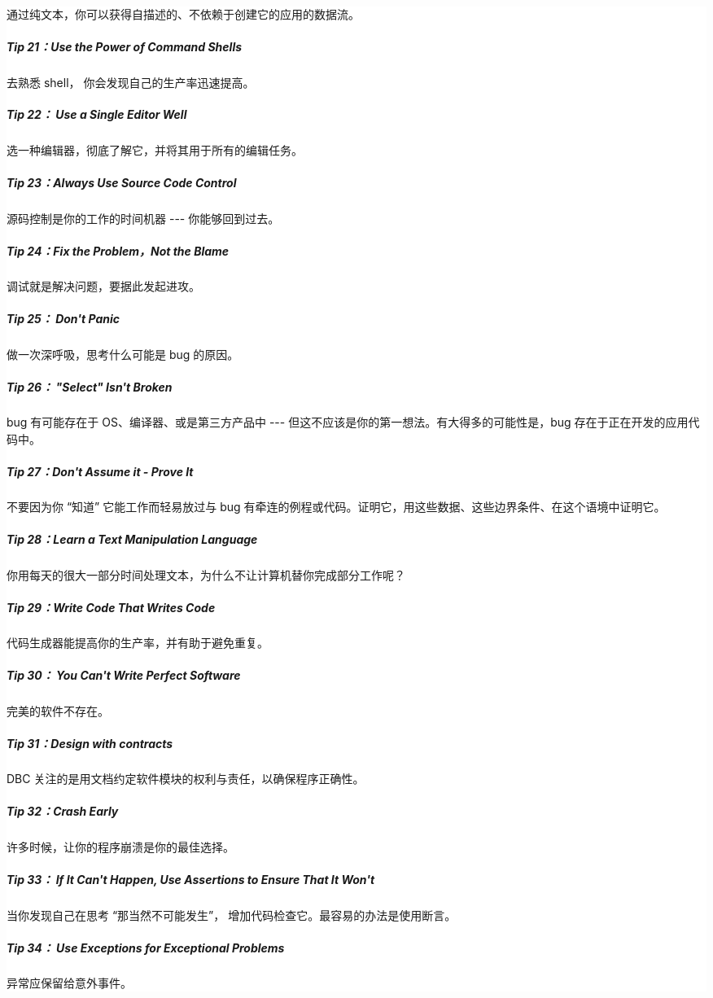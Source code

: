 通过纯文本，你可以获得自描述的、不依赖于创建它的应用的数据流。

#####  Tip 21：Use the Power of Command Shells 

去熟悉 shell， 你会发现自己的生产率迅速提高。

#####  Tip 22： Use a Single Editor Well 

选一种编辑器，彻底了解它，并将其用于所有的编辑任务。

#####  Tip 23：Always Use Source Code Control 

 源码控制是你的工作的时间机器   ---  你能够回到过去。

#####  Tip 24：Fix the Problem，Not the Blame

调试就是解决问题，要据此发起进攻。

#####  Tip 25： Don't Panic  
 
 做一次深呼吸，思考什么可能是 bug 的原因。

#####  Tip 26： "Select" Isn't Broken 

bug 有可能存在于 OS、编译器、或是第三方产品中 --- 但这不应该是你的第一想法。有大得多的可能性是，bug 存在于正在开发的应用代码中。

#####  Tip 27：Don't Assume it - Prove It 

不要因为你 “知道” 它能工作而轻易放过与 bug 有牵连的例程或代码。证明它，用这些数据、这些边界条件、在这个语境中证明它。

#####  Tip 28：Learn a Text Manipulation Language 

你用每天的很大一部分时间处理文本，为什么不让计算机替你完成部分工作呢？

#####  Tip 29：Write Code That Writes Code

代码生成器能提高你的生产率，并有助于避免重复。  


#####  Tip 30： You Can't Write Perfect Software

完美的软件不存在。

#####  Tip 31：Design with contracts

DBC 关注的是用文档约定软件模块的权利与责任，以确保程序正确性。

#####  Tip 32：Crash Early

许多时候，让你的程序崩溃是你的最佳选择。

#####  Tip 33： If It Can't Happen, Use Assertions to Ensure That It Won't 

当你发现自己在思考 “那当然不可能发生”， 增加代码检查它。最容易的办法是使用断言。

#####  Tip 34： Use Exceptions for Exceptional Problems

异常应保留给意外事件。
 